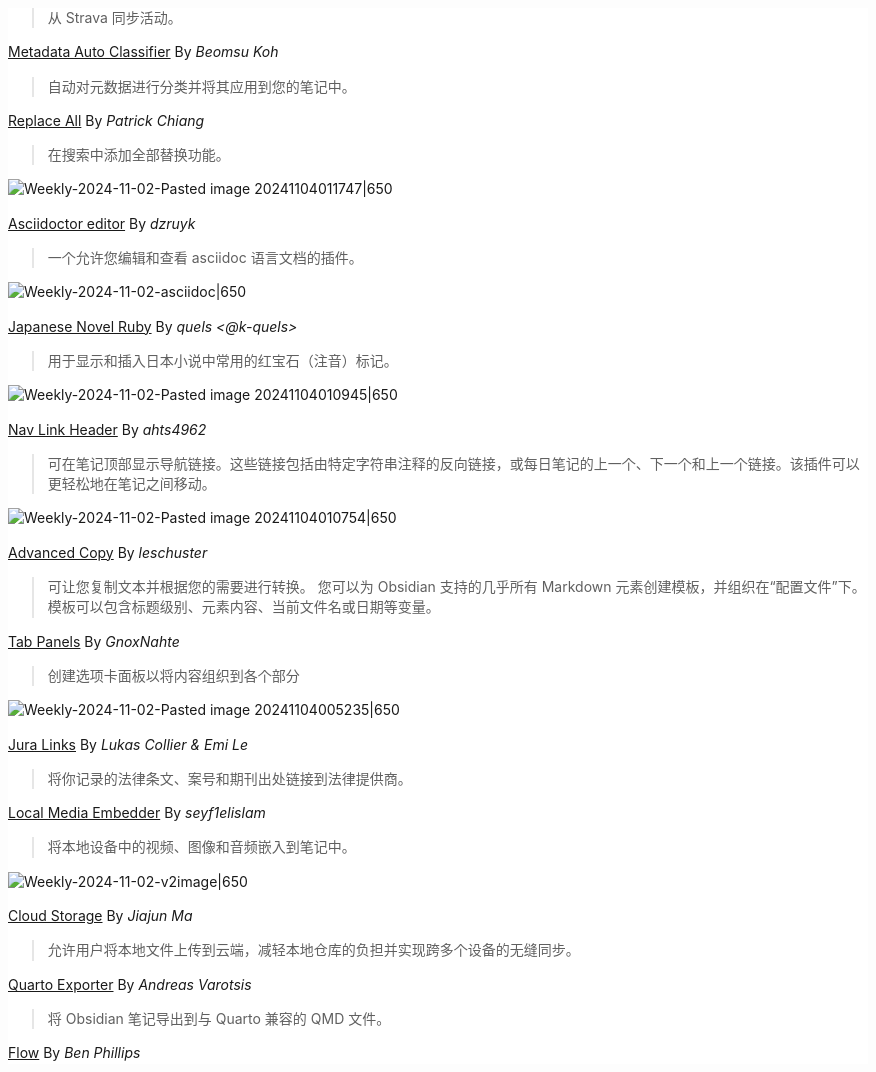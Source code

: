 > 从 Strava 同步活动。

[Metadata Auto Classifier](https://obsidian.md/plugins?id=metadata-auto-classifier) By _Beomsu Koh_

> 自动对元数据进行分类并将其应用到您的笔记中。

[Replace All](https://obsidian.md/plugins?id=replace-all) By _Patrick Chiang_

> 在搜索中添加全部替换功能。

![Weekly-2024-11-02-Pasted image 20241104011747|650](https://cdn.pkmer.cn/images/Weekly-2024-11-02-Pasted%20image%2020241104011747.png!pkmer)

[Asciidoctor editor](https://obsidian.md/plugins?id=asciidoctor-editor) By _dzruyk_

> 一个允许您编辑和查看 asciidoc 语言文档的插件。

![Weekly-2024-11-02-asciidoc|650](https://cdn.pkmer.cn/images/Weekly-2024-11-02-asciidoc.gif)

[Japanese Novel Ruby](https://obsidian.md/plugins?id=japanese-novel-ruby) By _quels <@k-quels>_

> 用于显示和插入日本小说中常用的红宝石（注音）标记。

![Weekly-2024-11-02-Pasted image 20241104010945|650](https://cdn.pkmer.cn/images/Weekly-2024-11-02-Pasted%20image%2020241104010945.png!pkmer)

[Nav Link Header](https://obsidian.md/plugins?id=nav-link-header) By _ahts4962_

> 可在笔记顶部显示导航链接。这些链接包括由特定字符串注释的反向链接，或每日笔记的上一个、下一个和上一个链接。该插件可以更轻松地在笔记之间移动。

![Weekly-2024-11-02-Pasted image 20241104010754|650](https://cdn.pkmer.cn/images/Weekly-2024-11-02-Pasted%20image%2020241104010754.png!pkmer)

[Advanced Copy](https://obsidian.md/plugins?id=advanced-copy) By _leschuster_

> 可让您复制文本并根据您的需要进行转换。
> 您可以为 Obsidian 支持的几乎所有 Markdown 元素创建模板，并组织在“配置文件”下。模板可以包含标题级别、元素内容、当前文件名或日期等变量。

[Tab Panels](https://obsidian.md/plugins?id=tab-panels) By _GnoxNahte_

> 创建选项卡面板以将内容组织到各个部分

![Weekly-2024-11-02-Pasted image 20241104005235|650](https://cdn.pkmer.cn/images/Weekly-2024-11-02-Pasted%20image%2020241104005235.png!pkmer)

[Jura Links](https://obsidian.md/plugins?id=jura-links) By _Lukas Collier & Emi Le_

> 将你记录的法律条文、案号和期刊出处链接到法律提供商。

[Local Media Embedder](https://obsidian.md/plugins?id=local-media-embedder) By _seyf1elislam_

> 将本地设备中的视频、图像和音频嵌入到笔记中。

![Weekly-2024-11-02-v2image|650](https://cdn.pkmer.cn/images/Weekly-2024-11-02-v2image.gif)

[Cloud Storage](https://obsidian.md/plugins?id=cloud-storage) By _Jiajun Ma_

> 允许用户将本地文件上传到云端，减轻本地仓库的负担并实现跨多个设备的无缝同步。

[Quarto Exporter](https://obsidian.md/plugins?id=quarto-exporter) By _Andreas Varotsis_

> 将 Obsidian 笔记导出到与 Quarto 兼容的 QMD 文件。

[Flow](https://obsidian.md/plugins?id=flow) By _Ben Phillips_
